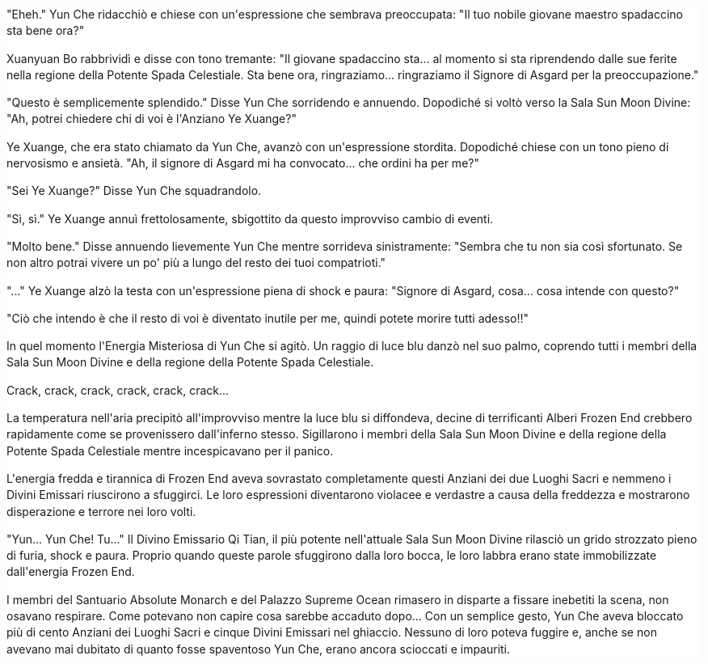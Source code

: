 
"Eheh." Yun Che ridacchiò e chiese con un'espressione che sembrava preoccupata: "Il tuo nobile giovane maestro spadaccino sta bene ora?"


Xuanyuan Bo rabbrividì e disse con tono tremante: "Il giovane spadaccino sta... al momento si sta riprendendo dalle sue ferite nella regione della Potente Spada Celestiale. Sta bene ora, ringraziamo... ringraziamo il Signore di Asgard per la preoccupazione."


"Questo è semplicemente splendido." Disse Yun Che sorridendo e annuendo. Dopodiché si voltò verso la Sala Sun Moon Divine: "Ah, potrei chiedere chi di voi è l'Anziano Ye Xuange?"


Ye Xuange, che era stato chiamato da Yun Che, avanzò con un'espressione stordita. Dopodiché chiese con un tono pieno di nervosismo e ansietà. "Ah, il signore di Asgard mi ha convocato... che ordini ha per me?"


"Sei Ye Xuange?" Disse Yun Che squadrandolo.


"Sì, sì." Ye Xuange annuì frettolosamente, sbigottito da questo improvviso cambio di eventi.


"Molto bene." Disse annuendo lievemente Yun Che mentre sorrideva sinistramente: "Sembra che tu non sia così sfortunato. Se non altro potrai vivere un po' più a lungo del resto dei tuoi compatrioti."


"..." Ye Xuange alzò la testa con un'espressione piena di shock e paura: "Signore di Asgard, cosa... cosa intende con questo?"


"Ciò che intendo è che il resto di voi è diventato inutile per me, quindi potete morire tutti adesso!!"


In quel momento l'Energia Misteriosa di Yun Che si agitò. Un raggio di luce blu danzò nel suo palmo, coprendo tutti i membri della Sala Sun Moon Divine e della regione della Potente Spada Celestiale.


Crack, crack, crack, crack, crack, crack...


La temperatura nell'aria precipitò all'improvviso mentre la luce blu si diffondeva, decine di terrificanti Alberi Frozen End crebbero rapidamente come se provenissero dall'inferno stesso. Sigillarono i membri della Sala Sun Moon Divine e della regione della Potente Spada Celestiale mentre incespicavano per il panico.


L'energia fredda e tirannica di Frozen End aveva sovrastato completamente questi Anziani dei due Luoghi Sacri e nemmeno i Divini Emissari riuscirono a sfuggirci. Le loro espressioni diventarono violacee e verdastre a causa della freddezza e mostrarono disperazione e terrore nei loro volti.


"Yun... Yun Che! Tu..." Il Divino Emissario Qi Tian, il più potente nell'attuale Sala Sun Moon Divine rilasciò un grido strozzato pieno di furia, shock e paura. Proprio quando queste parole sfuggirono dalla loro bocca, le loro labbra erano state immobilizzate dall'energia Frozen End.


I membri del Santuario Absolute Monarch e del Palazzo Supreme Ocean rimasero in disparte a fissare inebetiti la scena, non osavano respirare. Come potevano non capire cosa sarebbe accaduto dopo... Con un semplice gesto, Yun Che aveva bloccato più di cento Anziani dei Luoghi Sacri e cinque Divini Emissari nel ghiaccio. Nessuno di loro poteva fuggire e, anche se non avevano mai dubitato di quanto fosse spaventoso Yun Che, erano ancora scioccati e impauriti.
